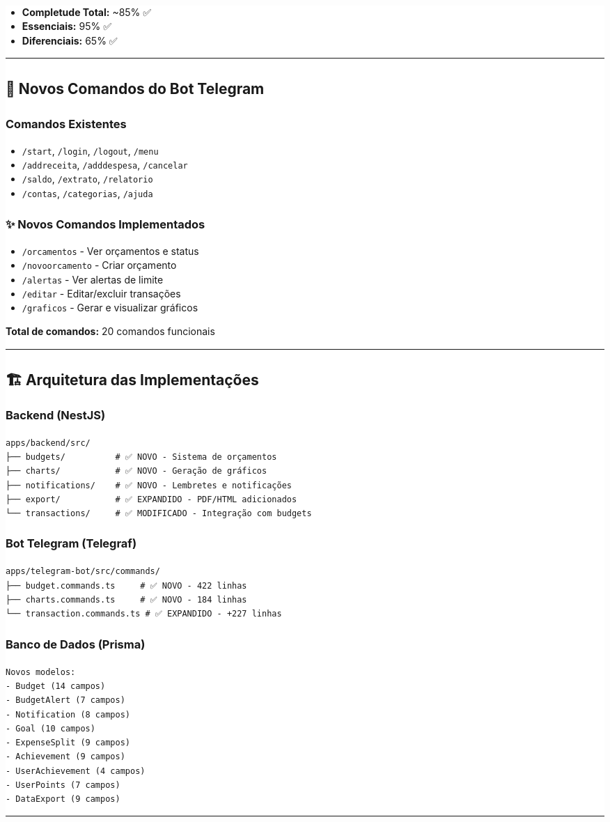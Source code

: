 - **Completude Total:** ~85% ✅
- **Essenciais:** 95% ✅
- **Diferenciais:** 65% ✅

---

## 🎯 Novos Comandos do Bot Telegram

### Comandos Existentes

- `/start`, `/login`, `/logout`, `/menu`
- `/addreceita`, `/adddespesa`, `/cancelar`
- `/saldo`, `/extrato`, `/relatorio`
- `/contas`, `/categorias`, `/ajuda`

### ✨ Novos Comandos Implementados

- `/orcamentos` - Ver orçamentos e status
- `/novoorcamento` - Criar orçamento
- `/alertas` - Ver alertas de limite
- `/editar` - Editar/excluir transações
- `/graficos` - Gerar e visualizar gráficos

**Total de comandos:** 20 comandos funcionais

---

## 🏗️ Arquitetura das Implementações

### Backend (NestJS)

```
apps/backend/src/
├── budgets/          # ✅ NOVO - Sistema de orçamentos
├── charts/           # ✅ NOVO - Geração de gráficos
├── notifications/    # ✅ NOVO - Lembretes e notificações
├── export/           # ✅ EXPANDIDO - PDF/HTML adicionados
└── transactions/     # ✅ MODIFICADO - Integração com budgets
```

### Bot Telegram (Telegraf)

```
apps/telegram-bot/src/commands/
├── budget.commands.ts     # ✅ NOVO - 422 linhas
├── charts.commands.ts     # ✅ NOVO - 184 linhas
└── transaction.commands.ts # ✅ EXPANDIDO - +227 linhas
```

### Banco de Dados (Prisma)

```
Novos modelos:
- Budget (14 campos)
- BudgetAlert (7 campos)
- Notification (8 campos)
- Goal (10 campos)
- ExpenseSplit (9 campos)
- Achievement (9 campos)
- UserAchievement (4 campos)
- UserPoints (7 campos)
- DataExport (9 campos)
```

---